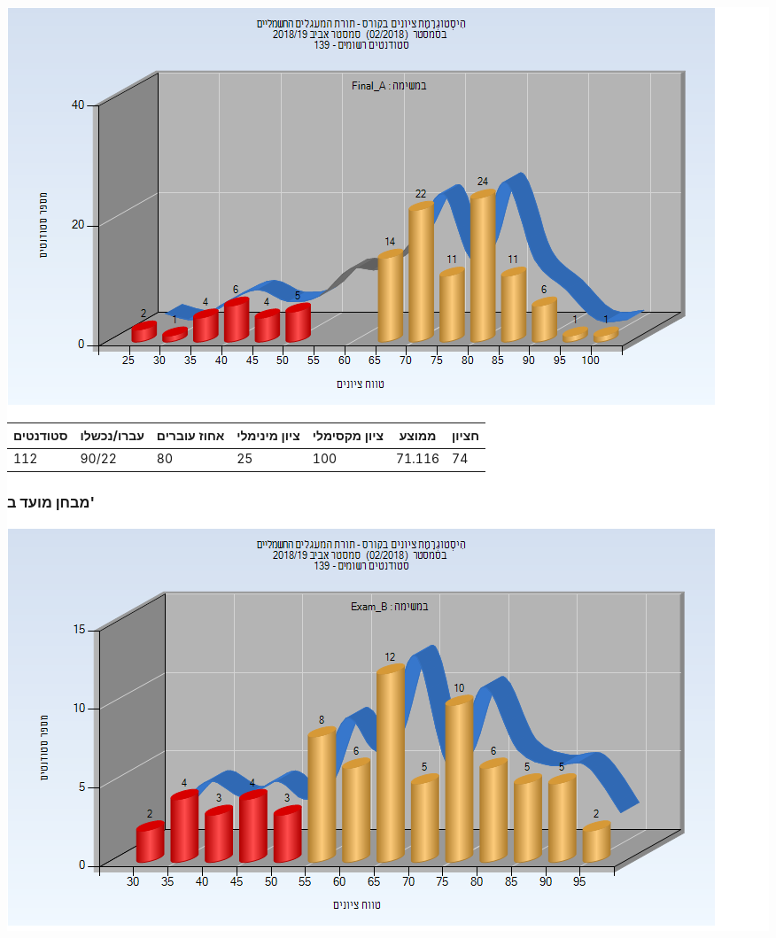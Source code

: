 ![201802 Final_A](201802/Final_A.png)

| סטודנטים | עברו/נכשלו | אחוז עוברים | ציון מינימלי | ציון מקסימלי | ממוצע | חציון |
| ---- | ---- | ---- | ---- | ---- | ---- | ---- |
| 112 | 90/22 | 80 | 25 | 100 | 71.116 | 74 |

### מבחן מועד ב'

![201802 Exam_B](201802/Exam_B.png)
